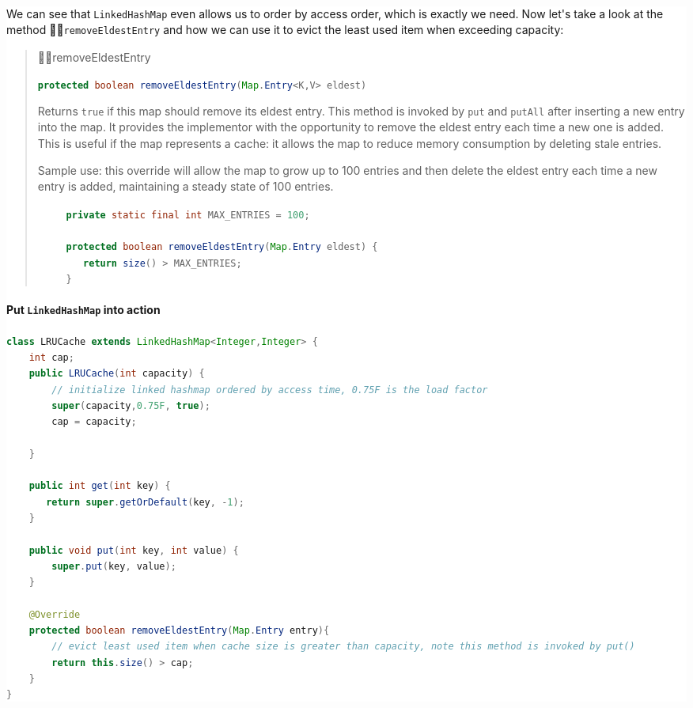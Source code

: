 We can see that `LinkedHashMap` even allows us to order by access order, which is exactly we need. Now let's take a look at the method `removeEldestEntry` and how we can use it to evict the least used item when exceeding capacity:

> removeEldestEntry
>
> ```java
> protected boolean removeEldestEntry(Map.Entry<K,V> eldest)
> ```
>
> Returns `true` if this map should remove its eldest entry. This method is invoked by `put` and `putAll` after inserting a new entry into the map. It provides the implementor with the opportunity to remove the eldest entry each time a new one is added. This is useful if the map represents a cache: it allows the map to reduce memory consumption by deleting stale entries.
>
> Sample use: this override will allow the map to grow up to 100 entries and then delete the eldest entry each time a new entry is added, maintaining a steady state of 100 entries.
>
> ```java
>      private static final int MAX_ENTRIES = 100;
> 
>      protected boolean removeEldestEntry(Map.Entry eldest) {
>         return size() > MAX_ENTRIES;
>      }
> ```



#### Put `LinkedHashMap` into action

```java
class LRUCache extends LinkedHashMap<Integer,Integer> {
    int cap;
    public LRUCache(int capacity) {
        // initialize linked hashmap ordered by access time, 0.75F is the load factor
        super(capacity,0.75F, true);
        cap = capacity;

    }
    
    public int get(int key) {
       return super.getOrDefault(key, -1);
    }
    
    public void put(int key, int value) {
        super.put(key, value);
    }

    @Override
    protected boolean removeEldestEntry(Map.Entry entry){
        // evict least used item when cache size is greater than capacity, note this method is invoked by put()
        return this.size() > cap;
    }
}
```

